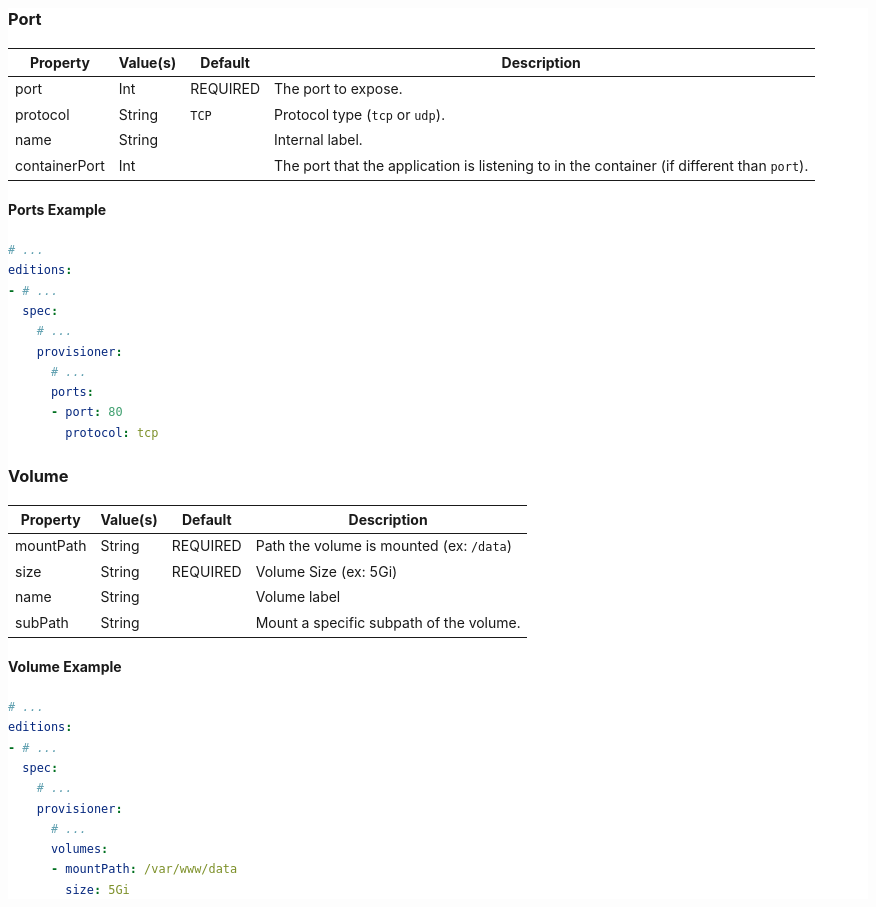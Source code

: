 ### Port

| Property   | Value(s) | Default  | Description
| --------   | -------- | -------  | -----------
| port       | Int      | REQUIRED | The port to expose.
| protocol   | String   | `TCP`    | Protocol type (`tcp` or `udp`).
| name       | String   |          | Internal label.
| containerPort | Int   |          | The port that the application is listening to in the container (if different than `port`).

#### Ports Example

```yaml
# ...
editions:
- # ...
  spec:
    # ...
    provisioner:
      # ...
      ports:
      - port: 80
        protocol: tcp
```

### Volume

| Property  | Value(s) | Default  | Description
| --------  | -------- | -------  | -----------
| mountPath | String   | REQUIRED | Path the volume is mounted (ex: `/data`)
| size      | String   | REQUIRED | Volume Size (ex: 5Gi)
| name      | String   |          | Volume label
| subPath   | String   |          | Mount a specific subpath of the volume.

#### Volume Example

```yaml
# ...
editions:
- # ...
  spec:
    # ...
    provisioner:
      # ...
      volumes:
      - mountPath: /var/www/data
        size: 5Gi
```
